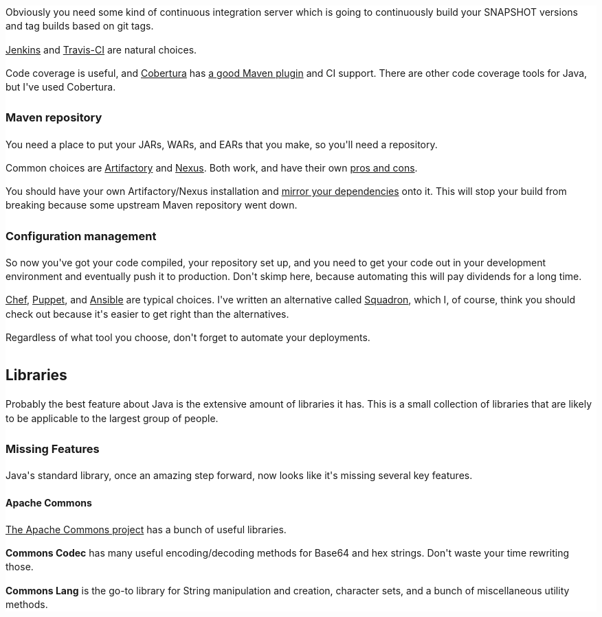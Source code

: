 Obviously you need some kind of continuous integration server which is going
to continuously build your SNAPSHOT versions and tag builds based on git tags.

[Jenkins][jenkins] and [Travis-CI][travis] are natural choices.

Code coverage is useful, and [Cobertura][cobertura] has 
[a good Maven plugin][coberturamaven] and CI support. There are other code
coverage tools for Java, but I've used Cobertura.

### Maven repository

You need a place to put your JARs, WARs, and EARs that you make, so you'll
need a repository.

Common choices are [Artifactory][artifactory] and [Nexus][nexus]. Both work,
and have their own [pros and cons][mavenrepo].

You should have your own Artifactory/Nexus installation and 
[mirror your dependencies][artifactorymirror] onto it. This will stop your
build from breaking because some upstream Maven repository went down.

### Configuration management

So now you've got your code compiled, your repository set up, and you need to
get your code out in your development environment and eventually push it to
production. Don't skimp here, because automating this will pay dividends for a
long time.

[Chef][chef], [Puppet][puppet], and [Ansible][ansible] are typical choices.
I've written an alternative called [Squadron][squadron], which I, of course,
think you should check out because it's easier to get right than the
alternatives.

Regardless of what tool you choose, don't forget to automate your deployments.

## Libraries

Probably the best feature about Java is the extensive amount of libraries it 
has. This is a small collection of libraries that are likely to be applicable
to the largest group of people.

### Missing Features

Java's standard library, once an amazing step forward, now looks like it's
missing several key features.

#### Apache Commons

[The Apache Commons project][apachecommons] has a bunch of useful libraries.

**Commons Codec** has many useful encoding/decoding methods for Base64 and hex
strings. Don't waste your time rewriting those.

**Commons Lang** is the go-to library for String manipulation and creation, 
    character sets, and a bunch of miscellaneous utility methods.


[immutablemap]: http://docs.guava-libraries.googlecode.com/git/javadoc/com/google/common/collect/ImmutableMap.html
[immutablelist]: http://docs.guava-libraries.googlecode.com/git/javadoc/com/google/common/collect/ImmutableList.html
[immutableset]: http://docs.guava-libraries.googlecode.com/git/javadoc/com/google/common/collect/ImmutableSet.html
[depconverge]: https://maven.apache.org/enforcer/enforcer-rules/dependencyConvergence.html
[copydir]: http://commons.apache.org/proper/commons-io/javadocs/api-release/org/apache/commons/io/FileUtils.html#copyDirectory(java.io.File,%20java.io.File)
[writestring]: http://commons.apache.org/proper/commons-io/javadocs/api-release/org/apache/commons/io/FileUtils.html#writeStringToFile(java.io.File,%20java.lang.String)
[readlines]: http://commons.apache.org/proper/commons-io/javadocs/api-release/org/apache/commons/io/IOUtils.html#readLines(java.io.InputStream)
[guava]: https://github.com/google/guava
[cachebuilder]: http://docs.guava-libraries.googlecode.com/git-history/release/javadoc/com/google/common/cache/CacheBuilder.html
[immutablesorted]: http://docs.guava-libraries.googlecode.com/git-history/release/javadoc/com/google/common/collect/ImmutableSortedMultiset.html
[uninterrupt]: http://docs.guava-libraries.googlecode.com/git-history/release/javadoc/com/google/common/util/concurrent/Uninterruptibles.html
[lists]: http://docs.guava-libraries.googlecode.com/git-history/release/javadoc/com/google/common/collect/Lists.html
[maps]: http://docs.guava-libraries.googlecode.com/git-history/release/javadoc/com/google/common/collect/Maps.html
[sets]: http://docs.guava-libraries.googlecode.com/git-history/release/javadoc/com/google/common/collect/Sets.html
[collections2]: http://docs.guava-libraries.googlecode.com/git-history/release/javadoc/com/google/common/collect/Collections2.html
[rootpom]: https://gist.github.com/cxxr/10787344
[mavenexample]: http://books.sonatype.com/mvnex-book/reference/index.html
[jenkins]: http://jenkins-ci.org/
[travis]: https://travis-ci.org/
[cobertura]: http://cobertura.github.io/cobertura/
[coberturamaven]: http://mojo.codehaus.org/cobertura-maven-plugin/usage.html
[nexus]: http://www.sonatype.com/nexus
[artifactory]: http://www.jfrog.com/
[mavenrepo]: http://stackoverflow.com/questions/364775/should-we-use-nexus-or-artifactory-for-a-maven-repo
[artifactorymirror]: http://www.jfrog.com/confluence/display/RTF/Configuring+Artifacts+Resolution
[gson]: https://code.google.com/p/google-gson/
[gsonguide]: https://sites.google.com/site/gson/gson-user-guide
[joda]: http://www.joda.org/joda-time/
[lombokguide]: http://jnb.ociweb.com/jnb/jnbJan2010.html
[play]: http://www.playframework.com/
[chef]: http://www.getchef.com/chef/
[puppet]: http://puppetlabs.com/
[ansible]: http://www.ansible.com/home
[squadron]: http://www.gosquadron.com
[googlestyle]: http://google.github.io/styleguide/javaguide.html
[googlepractices]: http://google.github.io/styleguide/javaguide.html#s6-programming-practices
[di]: http://en.wikipedia.org/wiki/Dependency_injection
[spring]: http://projects.spring.io/spring-framework/
[springso]: http://programmers.stackexchange.com/questions/92393/what-does-the-spring-framework-do-should-i-use-it-why-or-why-not
[java8]: http://www.java8.org/
[javastream]: http://blog.hartveld.com/2013/03/jdk-8-33-stream-api.html
[slf4j]: http://www.slf4j.org/
[slf4jmanual]: http://www.slf4j.org/manual.html
[junit]: http://junit.org/
[junitparam]: https://github.com/junit-team/junit/wiki/Parameterized-tests
[junitrules]: https://github.com/junit-team/junit/wiki/Rules
[junittheories]: https://github.com/junit-team/junit/wiki/Theories
[junitassume]: https://github.com/junit-team/junit/wiki/Assumptions-with-assume
[jmock]: http://jmock.org/
[junitfixture]: https://github.com/junit-team/junit/wiki/Test-fixtures
[initializingbean]: http://docs.spring.io/spring/docs/3.2.6.RELEASE/javadoc-api/org/springframework/beans/factory/InitializingBean.html
[apachecommons]: http://commons.apache.org/
[lombok]: http://projectlombok.org/
[javatuples]: http://www.javatuples.org/
[dontbean]: http://www.javapractices.com/topic/TopicAction.do?Id=84
[nullable]: http://code.google.com/p/google-guice/wiki/UseNullable
[optional]: http://www.oracle.com/technetwork/articles/java/java8-optional-2175753.html
[jdbc]: http://docs.spring.io/spring/docs/4.0.3.RELEASE/javadoc-api/org/springframework/jdbc/core/JdbcTemplate.html
[jooq]: http://www.jooq.org/
[dao]: http://www.javapractices.com/topic/TopicAction.do?Id=66
[gradle]: http://www.gradle.org/
[intellij]: http://www.jetbrains.com/idea/
[intellijexample]: http://i.imgur.com/92ztcCd.png
[chronon]: http://blog.jetbrains.com/idea/2014/03/try-chronon-debugger-with-intellij-idea-13-1-eap/
[eclipse]: https://www.eclipse.org/
[dagger]: http://square.github.io/dagger/
[guice]: https://code.google.com/p/google-guice/
[netbeans]: https://netbeans.org/
[mat]: http://www.eclipse.org/mat/
[jmap]: http://docs.oracle.com/javase/7/docs/technotes/tools/share/jmap.html
[jrebel]: http://zeroturnaround.com/software/jrebel/
[taint]: http://en.wikipedia.org/wiki/Taint_checking
[checker]: http://types.cs.washington.edu/checker-framework/
[customchecker]: http://types.cs.washington.edu/checker-framework/tutorial/webpages/encryption-checker-cmd.html
[builderex]: http://jlordiales.me/2012/12/13/the-builder-pattern-in-practice/
[javadocex]: http://docs.guava-libraries.googlecode.com/git-history/release/javadoc/com/google/common/collect/ImmutableMap.Builder.html
[dropwizard]: https://dropwizard.github.io/dropwizard/
[jersey]: https://jersey.java.net/
[springboot]: http://projects.spring.io/spring-boot/
[spark]: http://www.sparkjava.com/
[assertj]: http://joel-costigliola.github.io/assertj/index.html
[jaxrs]: http://en.wikipedia.org/wiki/Java_API_for_RESTful_Web_Services
[playdoc]: http://www.playframework.com/documentation/2.3.x/Anatomy
[java8datetime]: http://www.oracle.com/technetwork/articles/java/jf14-date-time-2125367.html
[checkedex]: http://docs.oracle.com/javase/7/docs/api/java/lang/Exception.html